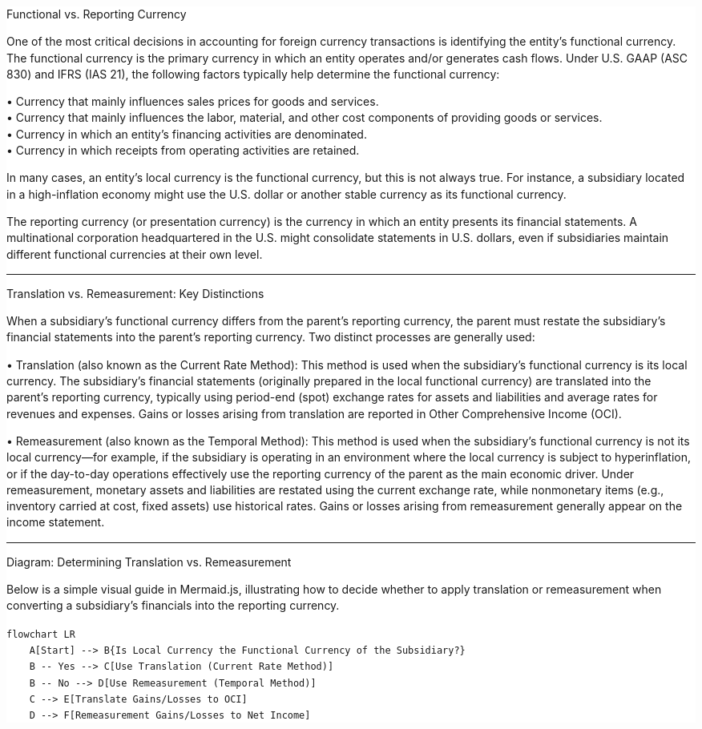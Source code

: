 Functional vs. Reporting Currency

One of the most critical decisions in accounting for foreign currency transactions is identifying the entity’s functional currency. The functional currency is the primary currency in which an entity operates and/or generates cash flows. Under U.S. GAAP (ASC 830) and IFRS (IAS 21), the following factors typically help determine the functional currency:

• Currency that mainly influences sales prices for goods and services.  
• Currency that mainly influences the labor, material, and other cost components of providing goods or services.  
• Currency in which an entity’s financing activities are denominated.  
• Currency in which receipts from operating activities are retained.

In many cases, an entity’s local currency is the functional currency, but this is not always true. For instance, a subsidiary located in a high-inflation economy might use the U.S. dollar or another stable currency as its functional currency.

The reporting currency (or presentation currency) is the currency in which an entity presents its financial statements. A multinational corporation headquartered in the U.S. might consolidate statements in U.S. dollars, even if subsidiaries maintain different functional currencies at their own level.

---

Translation vs. Remeasurement: Key Distinctions

When a subsidiary’s functional currency differs from the parent’s reporting currency, the parent must restate the subsidiary’s financial statements into the parent’s reporting currency. Two distinct processes are generally used:

• Translation (also known as the Current Rate Method): This method is used when the subsidiary’s functional currency is its local currency. The subsidiary’s financial statements (originally prepared in the local functional currency) are translated into the parent’s reporting currency, typically using period-end (spot) exchange rates for assets and liabilities and average rates for revenues and expenses. Gains or losses arising from translation are reported in Other Comprehensive Income (OCI).

• Remeasurement (also known as the Temporal Method): This method is used when the subsidiary’s functional currency is not its local currency—for example, if the subsidiary is operating in an environment where the local currency is subject to hyperinflation, or if the day-to-day operations effectively use the reporting currency of the parent as the main economic driver. Under remeasurement, monetary assets and liabilities are restated using the current exchange rate, while nonmonetary items (e.g., inventory carried at cost, fixed assets) use historical rates. Gains or losses arising from remeasurement generally appear on the income statement.

---

Diagram: Determining Translation vs. Remeasurement

Below is a simple visual guide in Mermaid.js, illustrating how to decide whether to apply translation or remeasurement when converting a subsidiary’s financials into the reporting currency.

```mermaid
flowchart LR
    A[Start] --> B{Is Local Currency the Functional Currency of the Subsidiary?}
    B -- Yes --> C[Use Translation (Current Rate Method)]
    B -- No --> D[Use Remeasurement (Temporal Method)]
    C --> E[Translate Gains/Losses to OCI]
    D --> F[Remeasurement Gains/Losses to Net Income]
```
